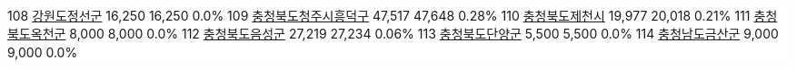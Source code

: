   <tr class="item">
    <td>108</td>
    <td><a href="/apt/강원도정선군">강원도정선군</a></td>
    <td>16,250</td>
    <td>16,250</td>
    <td>0.0%</td>
  </tr>

  <tr class="item">
    <td>109</td>
    <td><a href="/apt/충청북도청주시흥덕구">충청북도청주시흥덕구</a></td>
    <td>47,517</td>
    <td>47,648</td>
    <td>0.28%</td>
  </tr>

  <tr class="item">
    <td>110</td>
    <td><a href="/apt/충청북도제천시">충청북도제천시</a></td>
    <td>19,977</td>
    <td>20,018</td>
    <td>0.21%</td>
  </tr>

  <tr class="item">
    <td>111</td>
    <td><a href="/apt/충청북도옥천군">충청북도옥천군</a></td>
    <td>8,000</td>
    <td>8,000</td>
    <td>0.0%</td>
  </tr>

  <tr class="item">
    <td>112</td>
    <td><a href="/apt/충청북도음성군">충청북도음성군</a></td>
    <td>27,219</td>
    <td>27,234</td>
    <td>0.06%</td>
  </tr>

  <tr class="item">
    <td>113</td>
    <td><a href="/apt/충청북도단양군">충청북도단양군</a></td>
    <td>5,500</td>
    <td>5,500</td>
    <td>0.0%</td>
  </tr>

  <tr class="item">
    <td>114</td>
    <td><a href="/apt/충청남도금산군">충청남도금산군</a></td>
    <td>9,000</td>
    <td>9,000</td>
    <td>0.0%</td>
  </tr>
